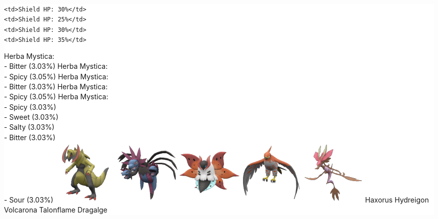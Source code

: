     <td>Shield HP: 30%</td>
    <td>Shield HP: 25%</td>
    <td>Shield HP: 30%</td>
    <td>Shield HP: 35%</td>
  </tr>
  <tr>
    <td>Herba Mystica:<br/>- Bitter (3.03%)</td>
    <td>Herba Mystica:<br/>- Spicy (3.05%)</td>
    <td>Herba Mystica:<br/>- Bitter (3.03%)</td>
    <td>Herba Mystica:<br/>- Spicy (3.05%)</td>
    <td>Herba Mystica:<br/>- Spicy (3.03%)<br/>- Sweet (3.03%)<br/>- Salty (3.03%)<br/>- Bitter (3.03%)<br/>- Sour (3.03%)</td>
  </tr>
  <tr>
    <td colspan="5" class="tableDivider"></td>
  </tr>
  <tr>
    <td class="centeredText highlightDarkGray"><img src="../images/pokemon/612.png"/></td>
    <td class="centeredText highlightDarkGray"><img src="../images/pokemon/635.png"/></td>
    <td class="centeredText highlightDarkGray"><img src="../images/pokemon/637.png"/></td>
    <td class="centeredText highlightDarkGray"><img src="../images/pokemon/663.png"/></td>
    <td class="centeredText highlightDarkGray"><img src="../images/pokemon/691.png"/></td>
  </tr>
  <tr>
    <td class="centeredText highlightGray">Haxorus</td>
    <td class="centeredText highlightGray">Hydreigon</td>
    <td class="centeredText highlightGray">Volcarona</td>
    <td class="centeredText highlightGray">Talonflame</td>
    <td class="centeredText highlightGray">Dragalge</td>
  </tr>